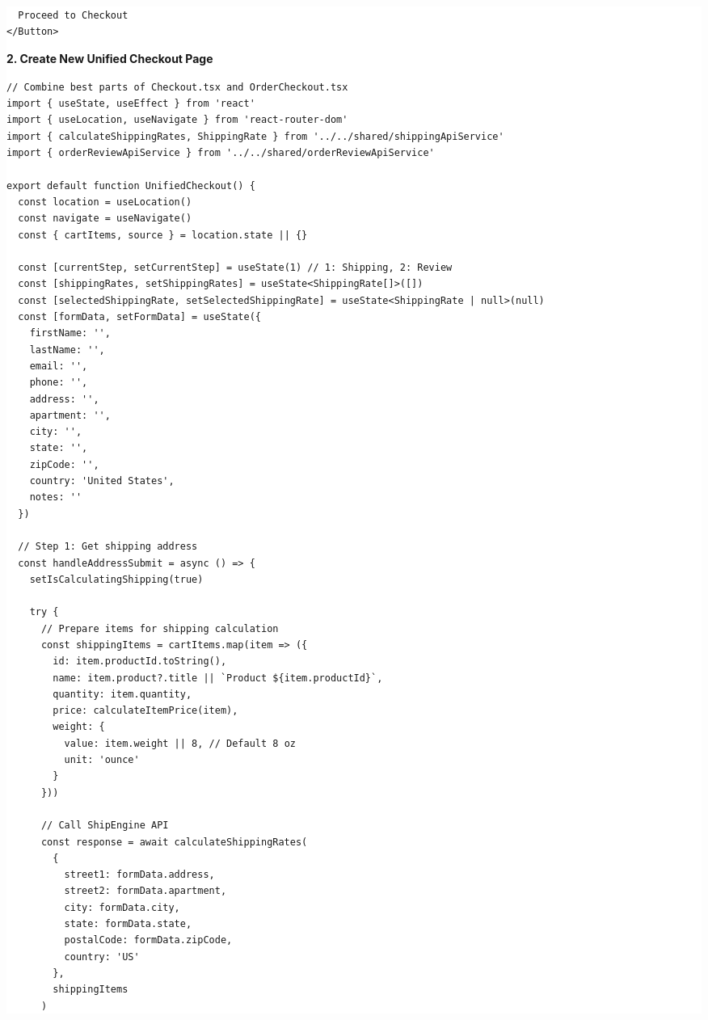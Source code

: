 ```typescript:frontend/src/ecommerce/routes/Cart.tsx
  Proceed to Checkout
</Button>
```

**2. Create New Unified Checkout Page**

```typescript:frontend/src/ecommerce/routes/UnifiedCheckout.tsx
// Combine best parts of Checkout.tsx and OrderCheckout.tsx
import { useState, useEffect } from 'react'
import { useLocation, useNavigate } from 'react-router-dom'
import { calculateShippingRates, ShippingRate } from '../../shared/shippingApiService'
import { orderReviewApiService } from '../../shared/orderReviewApiService'

export default function UnifiedCheckout() {
  const location = useLocation()
  const navigate = useNavigate()
  const { cartItems, source } = location.state || {}
  
  const [currentStep, setCurrentStep] = useState(1) // 1: Shipping, 2: Review
  const [shippingRates, setShippingRates] = useState<ShippingRate[]>([])
  const [selectedShippingRate, setSelectedShippingRate] = useState<ShippingRate | null>(null)
  const [formData, setFormData] = useState({
    firstName: '',
    lastName: '',
    email: '',
    phone: '',
    address: '',
    apartment: '',
    city: '',
    state: '',
    zipCode: '',
    country: 'United States',
    notes: ''
  })

  // Step 1: Get shipping address
  const handleAddressSubmit = async () => {
    setIsCalculatingShipping(true)
    
    try {
      // Prepare items for shipping calculation
      const shippingItems = cartItems.map(item => ({
        id: item.productId.toString(),
        name: item.product?.title || `Product ${item.productId}`,
        quantity: item.quantity,
        price: calculateItemPrice(item),
        weight: {
          value: item.weight || 8, // Default 8 oz
          unit: 'ounce'
        }
      }))

      // Call ShipEngine API
      const response = await calculateShippingRates(
        {
          street1: formData.address,
          street2: formData.apartment,
          city: formData.city,
          state: formData.state,
          postalCode: formData.zipCode,
          country: 'US'
        },
        shippingItems
      )
```